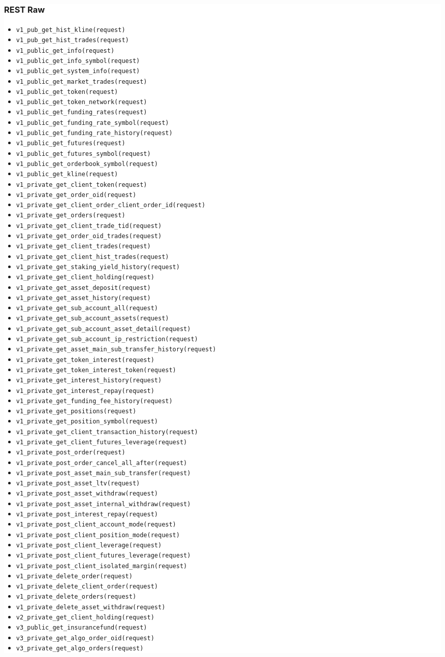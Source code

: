 ### REST Raw

- `v1_pub_get_hist_kline(request)`
- `v1_pub_get_hist_trades(request)`
- `v1_public_get_info(request)`
- `v1_public_get_info_symbol(request)`
- `v1_public_get_system_info(request)`
- `v1_public_get_market_trades(request)`
- `v1_public_get_token(request)`
- `v1_public_get_token_network(request)`
- `v1_public_get_funding_rates(request)`
- `v1_public_get_funding_rate_symbol(request)`
- `v1_public_get_funding_rate_history(request)`
- `v1_public_get_futures(request)`
- `v1_public_get_futures_symbol(request)`
- `v1_public_get_orderbook_symbol(request)`
- `v1_public_get_kline(request)`
- `v1_private_get_client_token(request)`
- `v1_private_get_order_oid(request)`
- `v1_private_get_client_order_client_order_id(request)`
- `v1_private_get_orders(request)`
- `v1_private_get_client_trade_tid(request)`
- `v1_private_get_order_oid_trades(request)`
- `v1_private_get_client_trades(request)`
- `v1_private_get_client_hist_trades(request)`
- `v1_private_get_staking_yield_history(request)`
- `v1_private_get_client_holding(request)`
- `v1_private_get_asset_deposit(request)`
- `v1_private_get_asset_history(request)`
- `v1_private_get_sub_account_all(request)`
- `v1_private_get_sub_account_assets(request)`
- `v1_private_get_sub_account_asset_detail(request)`
- `v1_private_get_sub_account_ip_restriction(request)`
- `v1_private_get_asset_main_sub_transfer_history(request)`
- `v1_private_get_token_interest(request)`
- `v1_private_get_token_interest_token(request)`
- `v1_private_get_interest_history(request)`
- `v1_private_get_interest_repay(request)`
- `v1_private_get_funding_fee_history(request)`
- `v1_private_get_positions(request)`
- `v1_private_get_position_symbol(request)`
- `v1_private_get_client_transaction_history(request)`
- `v1_private_get_client_futures_leverage(request)`
- `v1_private_post_order(request)`
- `v1_private_post_order_cancel_all_after(request)`
- `v1_private_post_asset_main_sub_transfer(request)`
- `v1_private_post_asset_ltv(request)`
- `v1_private_post_asset_withdraw(request)`
- `v1_private_post_asset_internal_withdraw(request)`
- `v1_private_post_interest_repay(request)`
- `v1_private_post_client_account_mode(request)`
- `v1_private_post_client_position_mode(request)`
- `v1_private_post_client_leverage(request)`
- `v1_private_post_client_futures_leverage(request)`
- `v1_private_post_client_isolated_margin(request)`
- `v1_private_delete_order(request)`
- `v1_private_delete_client_order(request)`
- `v1_private_delete_orders(request)`
- `v1_private_delete_asset_withdraw(request)`
- `v2_private_get_client_holding(request)`
- `v3_public_get_insurancefund(request)`
- `v3_private_get_algo_order_oid(request)`
- `v3_private_get_algo_orders(request)`